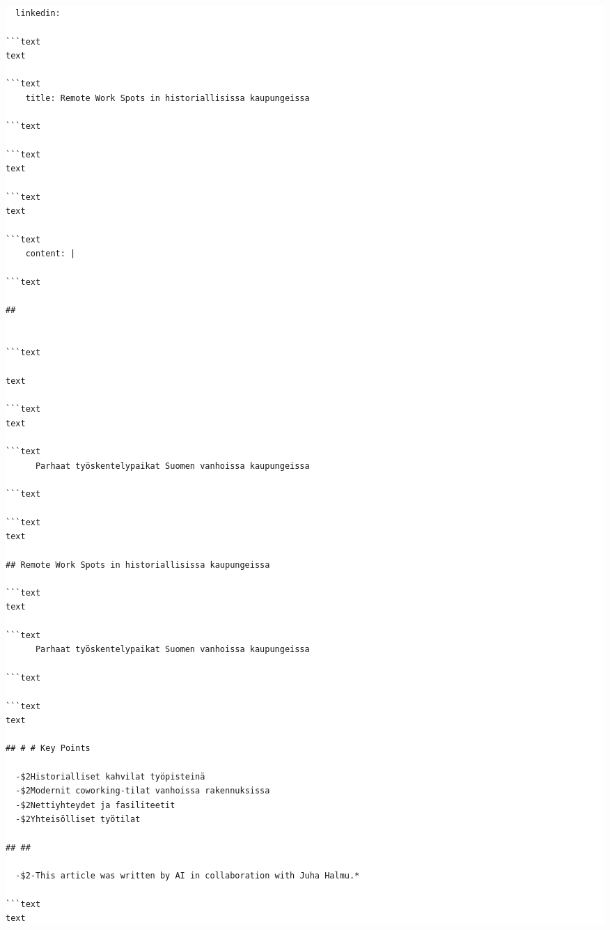 ```text
  linkedin:

```text
text

```text
    title: Remote Work Spots in historiallisissa kaupungeissa

```text

```text
text

```text
text

```text
    content: |

```text

##


```text

text

```text
text

```text
      Parhaat työskentelypaikat Suomen vanhoissa kaupungeissa

```text

```text
text

## Remote Work Spots in historiallisissa kaupungeissa

```text
text

```text
      Parhaat työskentelypaikat Suomen vanhoissa kaupungeissa

```text

```text
text

## # # Key Points

  -$2Historialliset kahvilat työpisteinä
  -$2Modernit coworking-tilat vanhoissa rakennuksissa
  -$2Nettiyhteydet ja fasiliteetit
  -$2Yhteisölliset työtilat

## ##

  -$2-This article was written by AI in collaboration with Juha Halmu.*

```text
text

```